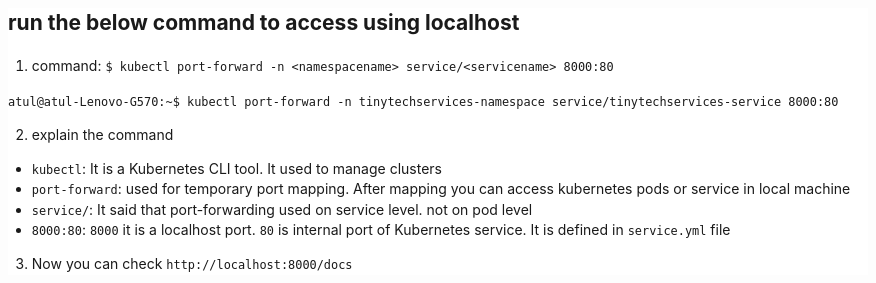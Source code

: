 ## run the below command to access using localhost
1. command: `$ kubectl port-forward -n <namespacename> service/<servicename> 8000:80`
```
atul@atul-Lenovo-G570:~$ kubectl port-forward -n tinytechservices-namespace service/tinytechservices-service 8000:80

```
2. explain the command
 - `kubectl`: It is a Kubernetes CLI tool. It used to manage clusters
 - `port-forward`: used for temporary port mapping. After mapping you can access kubernetes pods or service in local machine
 - `service/`: It said that port-forwarding used on service level. not on pod level
 - `8000:80`: `8000` it is a localhost port. `80` is internal port of Kubernetes service. It is defined in `service.yml` file

3. Now you can check `http://localhost:8000/docs`